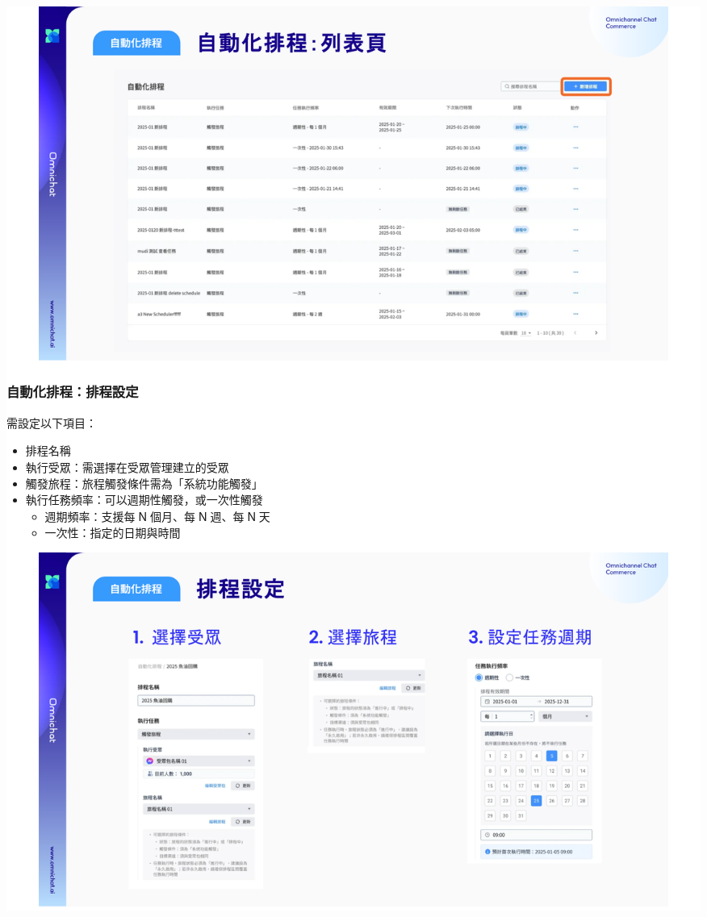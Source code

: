 <figure><img src="../.gitbook/assets/自動化排程 列表.png" alt=""><figcaption></figcaption></figure>

### 自動化排程：排程設定

需設定以下項目：

* 排程名稱
* 執行受眾：需選擇在受眾管理建立的受眾
* 觸發旅程：旅程觸發條件需為「系統功能觸發」
* 執行任務頻率：可以週期性觸發，或一次性觸發
  * 週期頻率：支援每 N 個月、每 N 週、每 N 天
  * 一次性：指定的日期與時間

<figure><img src="../.gitbook/assets/自動化排程 設定.png" alt=""><figcaption></figcaption></figure>
